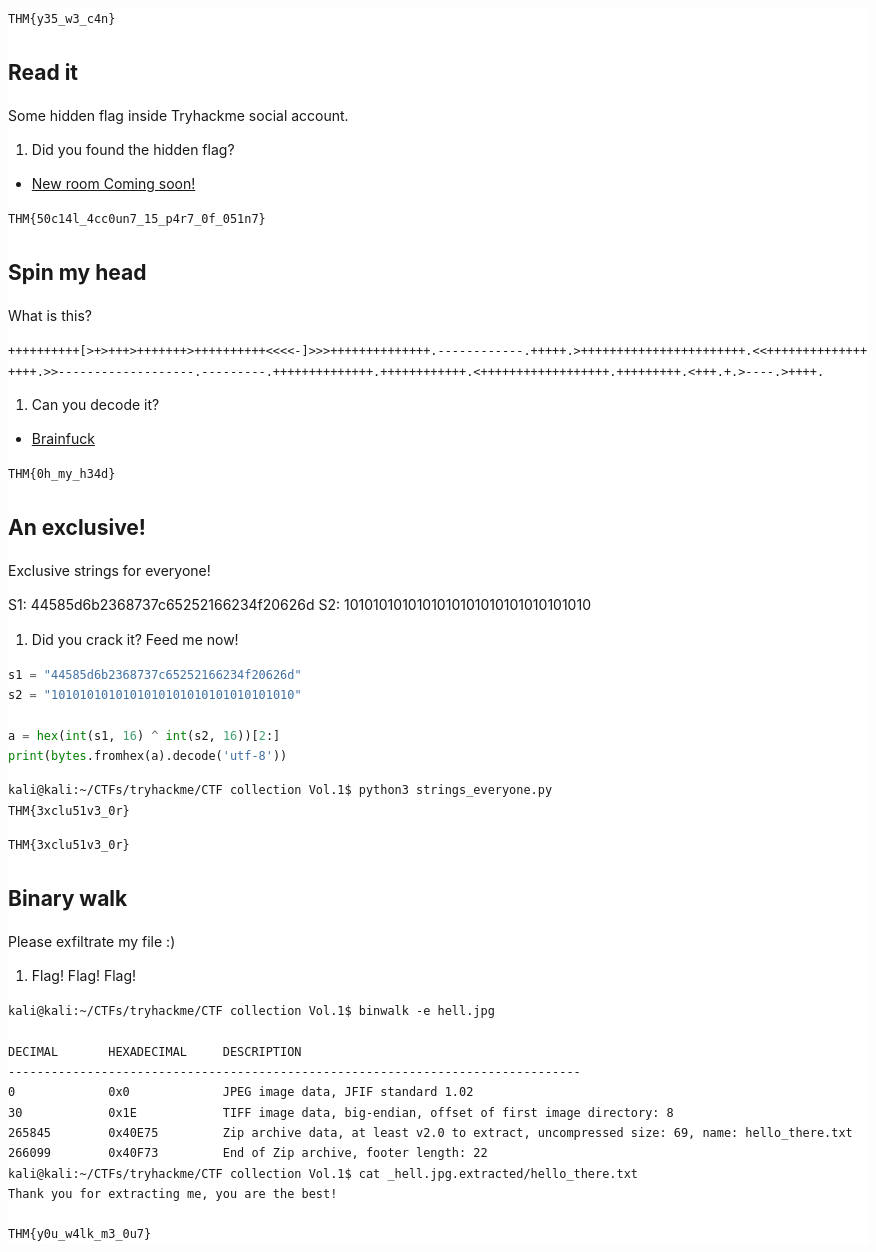 `THM{y35_w3_c4n}`

## Read it

Some hidden flag inside Tryhackme social account.

1. Did you found the hidden flag?

* [New room Coming soon!](https://www.reddit.com/r/tryhackme/comments/eizxaq/new_room_coming_soon/)

`THM{50c14l_4cc0un7_15_p4r7_0f_051n7}`

## Spin my head

What is this?

`++++++++++[>+>+++>+++++++>++++++++++<<<<-]>>>++++++++++++++.------------.+++++.>+++++++++++++++++++++++.<<++++++++++++++++++.>>-------------------.---------.++++++++++++++.++++++++++++.<++++++++++++++++++.+++++++++.<+++.+.>----.>++++.`

1. Can you decode it?

* [Brainfuck](https://www.dcode.fr/brainfuck-language)

`THM{0h_my_h34d}`

## An exclusive!

Exclusive strings for everyone!

S1: 44585d6b2368737c65252166234f20626d
S2: 1010101010101010101010101010101010

1. Did you crack it? Feed me now!

```py
s1 = "44585d6b2368737c65252166234f20626d"
s2 = "1010101010101010101010101010101010"

a = hex(int(s1, 16) ^ int(s2, 16))[2:]
print(bytes.fromhex(a).decode('utf-8'))
```

```
kali@kali:~/CTFs/tryhackme/CTF collection Vol.1$ python3 strings_everyone.py 
THM{3xclu51v3_0r}
```

`THM{3xclu51v3_0r}`

## Binary walk

Please exfiltrate my file :)

1. Flag! Flag! Flag!

```
kali@kali:~/CTFs/tryhackme/CTF collection Vol.1$ binwalk -e hell.jpg 

DECIMAL       HEXADECIMAL     DESCRIPTION
--------------------------------------------------------------------------------
0             0x0             JPEG image data, JFIF standard 1.02
30            0x1E            TIFF image data, big-endian, offset of first image directory: 8
265845        0x40E75         Zip archive data, at least v2.0 to extract, uncompressed size: 69, name: hello_there.txt
266099        0x40F73         End of Zip archive, footer length: 22
kali@kali:~/CTFs/tryhackme/CTF collection Vol.1$ cat _hell.jpg.extracted/hello_there.txt 
Thank you for extracting me, you are the best!

THM{y0u_w4lk_m3_0u7}
```
